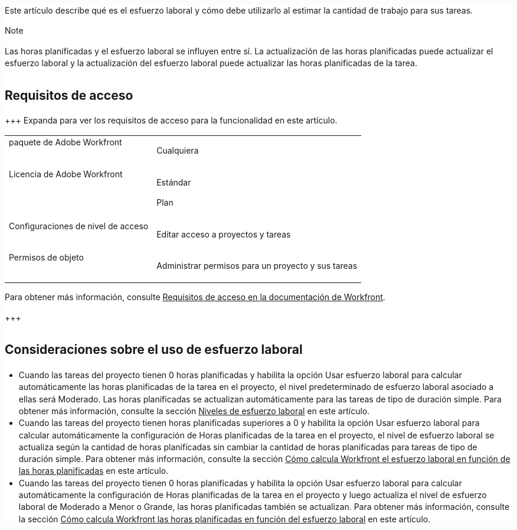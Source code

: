 Este artículo describe qué es el esfuerzo laboral y cómo debe utilizarlo al estimar la cantidad de trabajo para sus tareas.

>[!NOTE]
>
>Las horas planificadas y el esfuerzo laboral se influyen entre sí. La actualización de las horas planificadas puede actualizar el esfuerzo laboral y la actualización del esfuerzo laboral puede actualizar las horas planificadas de la tarea.

## Requisitos de acceso

+++ Expanda para ver los requisitos de acceso para la funcionalidad en este artículo.

<table style="table-layout:auto"> 
 <col> 
 <col> 
 <tbody> 
  <tr> 
   <td role="rowheader">paquete de Adobe Workfront</td> 
   <td> <p>Cualquiera</p> </td> 
  </tr> 
  <tr> 
   <td role="rowheader">Licencia de Adobe Workfront</td> 
   <td> <p>Estándar</p>
   <p>Plan</p>
   </td> 
  </tr> 
  <tr> 
   <td role="rowheader">Configuraciones de nivel de acceso</td> 
   <td> <p>Editar acceso a proyectos y tareas</p> </td> 
  </tr> 
  <tr> 
   <td role="rowheader">Permisos de objeto</td> 
   <td> <p>Administrar permisos para un proyecto y sus tareas</p>  </td> 
  </tr> 
 </tbody> 
</table>

Para obtener más información, consulte [Requisitos de acceso en la documentación de Workfront](/help/quicksilver/administration-and-setup/add-users/access-levels-and-object-permissions/access-level-requirements-in-documentation.md).

+++



## Consideraciones sobre el uso de esfuerzo laboral

* Cuando las tareas del proyecto tienen 0 horas planificadas y habilita la opción Usar esfuerzo laboral para calcular automáticamente las horas planificadas de la tarea en el proyecto, el nivel predeterminado de esfuerzo laboral asociado a ellas será Moderado. Las horas planificadas se actualizan automáticamente para las tareas de tipo de duración simple. Para obtener más información, consulte la sección [Niveles de esfuerzo laboral](#levels-of-work-effort) en este artículo.
* Cuando las tareas del proyecto tienen horas planificadas superiores a 0 y habilita la opción Usar esfuerzo laboral para calcular automáticamente la configuración de Horas planificadas de la tarea en el proyecto, el nivel de esfuerzo laboral se actualiza según la cantidad de horas planificadas sin cambiar la cantidad de horas planificadas para tareas de tipo de duración simple. Para obtener más información, consulte la sección [Cómo calcula Workfront el esfuerzo laboral en función de las horas planificadas](#how-workfront-calculates-work-effort-based-on-planned-hours) en este artículo.
* Cuando las tareas del proyecto tienen 0 horas planificadas y habilita la opción Usar esfuerzo laboral para calcular automáticamente la configuración de Horas planificadas de la tarea en el proyecto y luego actualiza el nivel de esfuerzo laboral de Moderado a Menor o Grande, las horas planificadas también se actualizan. Para obtener más información, consulte la sección [Cómo calcula Workfront las horas planificadas en función del esfuerzo laboral](#how-workfront-calculates-planned-hours-based-on-work-effort) en este artículo.